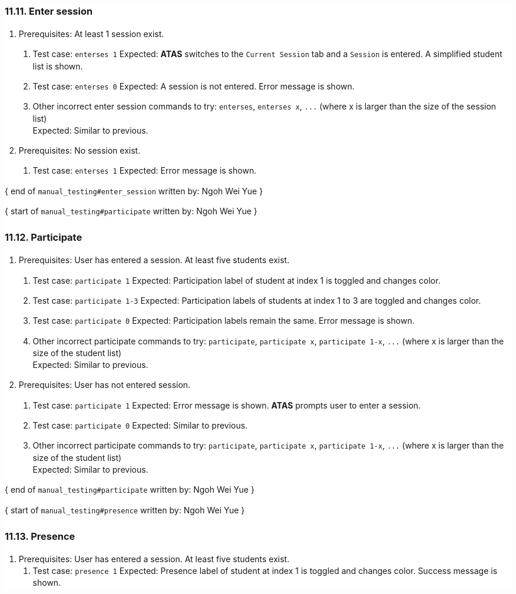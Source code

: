 ### 11.11. Enter session

1. Prerequisites: At least 1 session exist.
    1. Test case: `enterses 1`
    Expected: **ATAS** switches to the `Current Session` tab and a `Session` is entered. A simplified student list is shown.
    
    1. Test case: `enterses 0`
        Expected: A session is not entered. Error message is shown.
    
    1. Other incorrect enter session commands to try: `enterses`, `enterses x`, `...` (where x is larger than the size of the session list)<br>
       Expected: Similar to previous.
    
1. Prerequisites: No session exist.
    1. Test case: `enterses 1`
    Expected: Error message is shown.

{ end of `manual_testing#enter_session` written by: Ngoh Wei Yue }

{ start of `manual_testing#participate` written by: Ngoh Wei Yue }

### 11.12. Participate

1. Prerequisites: User has entered a session. At least five students exist.
    1. Test case: `participate 1`
    Expected: Participation label of student at index 1 is toggled and changes color.
    
    1. Test case: `participate 1-3`
        Expected: Participation labels of students at index 1 to 3 are toggled and changes color.
        
    1. Test case: `participate 0`
        Expected: Participation labels remain the same. Error message is shown.  
    
    1. Other incorrect participate commands to try: `participate`, `participate x`, `participate 1-x`, `...` (where x is larger than the size of the student list)<br>
       Expected: Similar to previous.
    
1. Prerequisites: User has not entered session.
    1. Test case: `participate 1`
    Expected: Error message is shown. **ATAS** prompts user to enter a session.
    
    1. Test case: `participate 0`
    Expected: Similar to previous.
        
    1. Other incorrect participate commands to try: `participate`, `participate x`, `participate 1-x`, `...` (where x is larger than the size of the student list)<br>
    Expected: Similar to previous.

{ end of `manual_testing#participate` written by: Ngoh Wei Yue }

{ start of `manual_testing#presence` written by: Ngoh Wei Yue }

### 11.13. Presence

1. Prerequisites: User has entered a session. At least five students exist.
    1. Test case: `presence 1`
    Expected: Presence label of student at index 1 is toggled and changes color. Success message is shown.
    